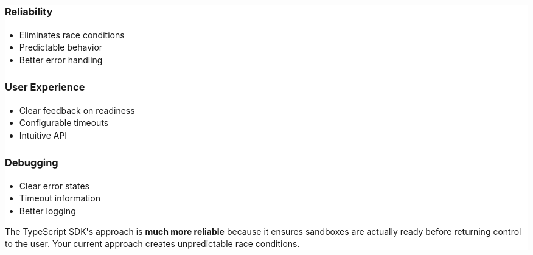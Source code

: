 ### **Reliability**
- Eliminates race conditions
- Predictable behavior
- Better error handling

### **User Experience**  
- Clear feedback on readiness
- Configurable timeouts
- Intuitive API

### **Debugging**
- Clear error states
- Timeout information
- Better logging

The TypeScript SDK's approach is **much more reliable** because it ensures sandboxes are actually ready before returning control to the user. Your current approach creates unpredictable race conditions.